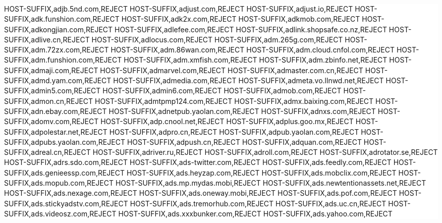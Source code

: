 HOST-SUFFIX,adjb.5nd.com,REJECT
HOST-SUFFIX,adjust.com,REJECT
HOST-SUFFIX,adjust.io,REJECT
HOST-SUFFIX,adk.funshion.com,REJECT
HOST-SUFFIX,adk2x.com,REJECT
HOST-SUFFIX,adkmob.com,REJECT
HOST-SUFFIX,adkongjian.com,REJECT
HOST-SUFFIX,adlefee.com,REJECT
HOST-SUFFIX,adlink.shopsafe.co.nz,REJECT
HOST-SUFFIX,adlive.cn,REJECT
HOST-SUFFIX,adlocus.com,REJECT
HOST-SUFFIX,adm.265g.com,REJECT
HOST-SUFFIX,adm.72zx.com,REJECT
HOST-SUFFIX,adm.86wan.com,REJECT
HOST-SUFFIX,adm.cloud.cnfol.com,REJECT
HOST-SUFFIX,adm.funshion.com,REJECT
HOST-SUFFIX,adm.xmfish.com,REJECT
HOST-SUFFIX,adm.zbinfo.net,REJECT
HOST-SUFFIX,admaji.com,REJECT
HOST-SUFFIX,admarvel.com,REJECT
HOST-SUFFIX,admaster.com.cn,REJECT
HOST-SUFFIX,admd.yam.com,REJECT
HOST-SUFFIX,admedia.com,REJECT
HOST-SUFFIX,admeta.vo.llnwd.net,REJECT
HOST-SUFFIX,admin5.com,REJECT
HOST-SUFFIX,admin6.com,REJECT
HOST-SUFFIX,admob.com,REJECT
HOST-SUFFIX,admon.cn,REJECT
HOST-SUFFIX,admtpmp124.com,REJECT
HOST-SUFFIX,admx.baixing.com,REJECT
HOST-SUFFIX,adn.ebay.com,REJECT
HOST-SUFFIX,adnetpub.yaolan.com,REJECT
HOST-SUFFIX,adnxs.com,REJECT
HOST-SUFFIX,adomv.com,REJECT
HOST-SUFFIX,adp.cnool.net,REJECT
HOST-SUFFIX,adplus.goo.mx,REJECT
HOST-SUFFIX,adpolestar.net,REJECT
HOST-SUFFIX,adpro.cn,REJECT
HOST-SUFFIX,adpub.yaolan.com,REJECT
HOST-SUFFIX,adpubs.yaolan.com,REJECT
HOST-SUFFIX,adpush.cn,REJECT
HOST-SUFFIX,adquan.com,REJECT
HOST-SUFFIX,adreal.cn,REJECT
HOST-SUFFIX,adriver.ru,REJECT
HOST-SUFFIX,adroll.com,REJECT
HOST-SUFFIX,adrotator.se,REJECT
HOST-SUFFIX,adrs.sdo.com,REJECT
HOST-SUFFIX,ads-twitter.com,REJECT
HOST-SUFFIX,ads.feedly.com,REJECT
HOST-SUFFIX,ads.genieessp.com,REJECT
HOST-SUFFIX,ads.heyzap.com,REJECT
HOST-SUFFIX,ads.mobclix.com,REJECT
HOST-SUFFIX,ads.mopub.com,REJECT
HOST-SUFFIX,ads.mp.mydas.mobi,REJECT
HOST-SUFFIX,ads.newtentionassets.net,REJECT
HOST-SUFFIX,ads.nexage.com,REJECT
HOST-SUFFIX,ads.oneway.mobi,REJECT
HOST-SUFFIX,ads.pof.com,REJECT
HOST-SUFFIX,ads.stickyadstv.com,REJECT
HOST-SUFFIX,ads.tremorhub.com,REJECT
HOST-SUFFIX,ads.uc.cn,REJECT
HOST-SUFFIX,ads.videosz.com,REJECT
HOST-SUFFIX,ads.xxxbunker.com,REJECT
HOST-SUFFIX,ads.yahoo.com,REJECT